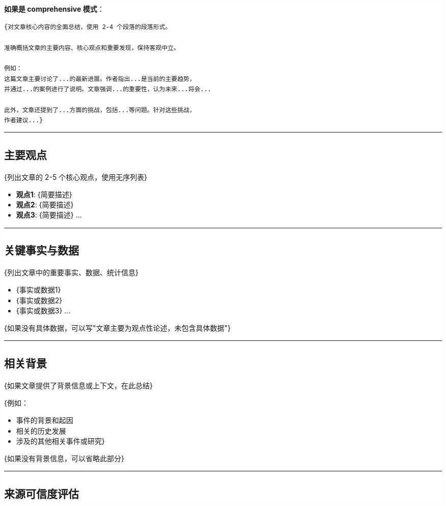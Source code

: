 **如果是 comprehensive 模式**：
```
{对文章核心内容的全面总结，使用 2-4 个段落的段落形式。

准确概括文章的主要内容、核心观点和重要发现，保持客观中立。

例如：
这篇文章主要讨论了...的最新进展。作者指出...是当前的主要趋势，
并通过...的案例进行了说明。文章强调...的重要性，认为未来...将会...

此外，文章还提到了...方面的挑战，包括...等问题。针对这些挑战，
作者建议...}
```

---

## 主要观点

{列出文章的 2-5 个核心观点，使用无序列表}

- **观点1**: {简要描述}
- **观点2**: {简要描述}
- **观点3**: {简要描述}
...

---

## 关键事实与数据

{列出文章中的重要事实、数据、统计信息}

- {事实或数据1}
- {事实或数据2}
- {事实或数据3}
...

{如果没有具体数据，可以写"文章主要为观点性论述，未包含具体数据"}

---

## 相关背景

{如果文章提供了背景信息或上下文，在此总结}

{例如：
- 事件的背景和起因
- 相关的历史发展
- 涉及的其他相关事件或研究}

{如果没有背景信息，可以省略此部分}

---

## 来源可信度评估
